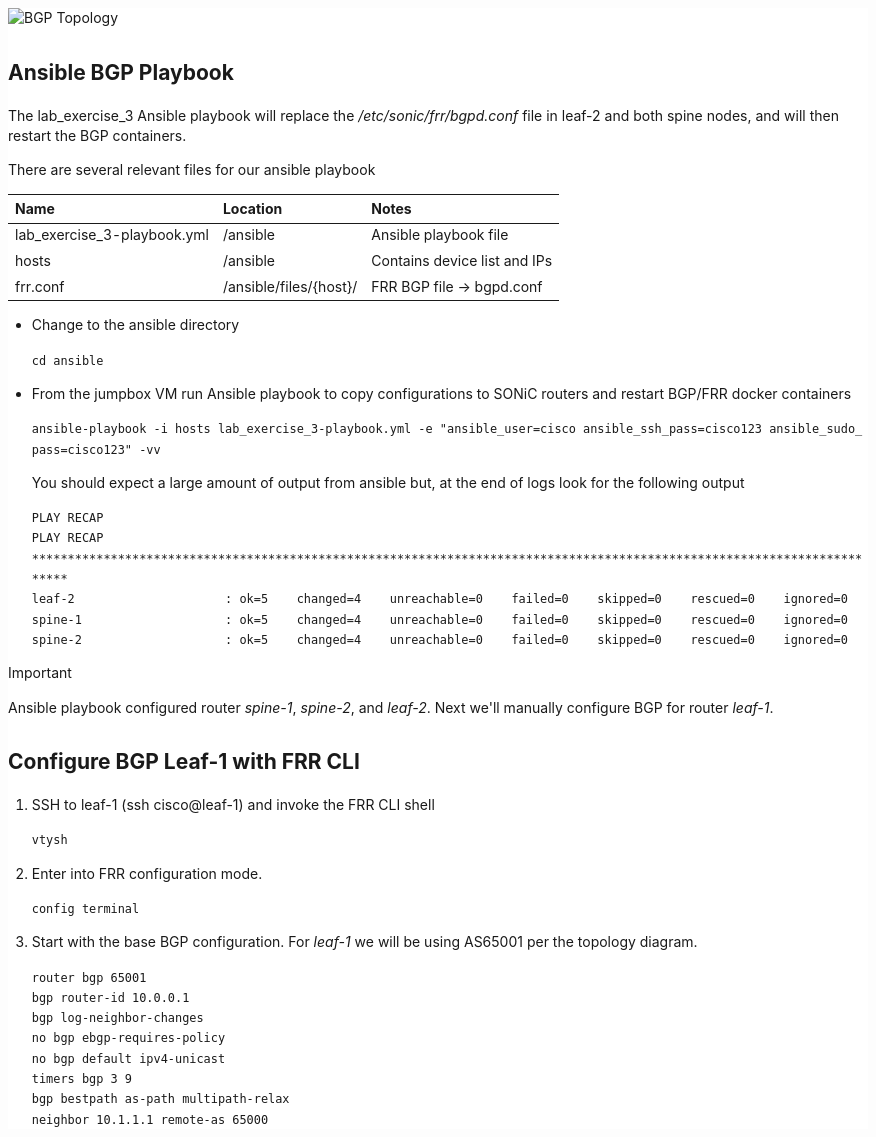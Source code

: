![BGP Topology](../topo-drawings/bgp-topology.png)

## Ansible BGP Playbook
The lab_exercise_3 Ansible playbook will replace the */etc/sonic/frr/bgpd.conf* file in leaf-2 and both spine nodes, and will then restart the BGP containers.  

There are several relevant files for our ansible playbook

| Name                        | Location               | Notes                         |
|:----------------------------|:-----------------------|:------------------------------|
| lab_exercise_3-playbook.yml | /ansible               | Ansible playbook file         |
| hosts                       | /ansible               | Contains device list and IPs  |
| frr.conf                    | /ansible/files/{host}/ | FRR BGP file -> bgpd.conf     |

- Change to the ansible directory
  ```
  cd ansible
  ```
- From the jumpbox VM run Ansible playbook to copy configurations to SONiC routers and restart BGP/FRR docker containers
    ```
    ansible-playbook -i hosts lab_exercise_3-playbook.yml -e "ansible_user=cisco ansible_ssh_pass=cisco123 ansible_sudo_pass=cisco123" -vv
    ```

    You should expect a large amount of output from ansible but, at the end of logs look for the following output
    ```
    PLAY RECAP
    PLAY RECAP
    *************************************************************************************************************************
    leaf-2                     : ok=5    changed=4    unreachable=0    failed=0    skipped=0    rescued=0    ignored=0
    spine-1                    : ok=5    changed=4    unreachable=0    failed=0    skipped=0    rescued=0    ignored=0
    spine-2                    : ok=5    changed=4    unreachable=0    failed=0    skipped=0    rescued=0    ignored=0
    
    ```
> [!IMPORTANT]
> Ansible playbook configured router *spine-1*, *spine-2*, and *leaf-2*. Next we'll manually configure BGP for router *leaf-1*.
   
## Configure BGP Leaf-1 with FRR CLI
1. SSH to leaf-1 (ssh cisco@leaf-1) and invoke the FRR CLI shell
   ```
   vtysh
   ```
2. Enter into FRR configuration mode.
   ```
   config terminal
   ```
3. Start with the base BGP configuration. For *leaf-1* we will be using AS65001 per the topology diagram.
   ```
   router bgp 65001
   bgp router-id 10.0.0.1
   bgp log-neighbor-changes
   no bgp ebgp-requires-policy
   no bgp default ipv4-unicast
   timers bgp 3 9
   bgp bestpath as-path multipath-relax
   neighbor 10.1.1.1 remote-as 65000
   ```